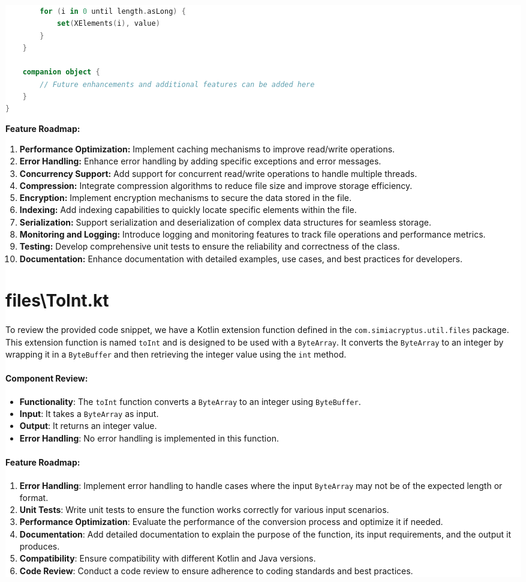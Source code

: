```kotlin
        for (i in 0 until length.asLong) {
            set(XElements(i), value)
        }
    }

    companion object {
        // Future enhancements and additional features can be added here
    }
}
```

**Feature Roadmap:**
1. **Performance Optimization:** Implement caching mechanisms to improve read/write operations.
2. **Error Handling:** Enhance error handling by adding specific exceptions and error messages.
3. **Concurrency Support:** Add support for concurrent read/write operations to handle multiple threads.
4. **Compression:** Integrate compression algorithms to reduce file size and improve storage efficiency.
5. **Encryption:** Implement encryption mechanisms to secure the data stored in the file.
6. **Indexing:** Add indexing capabilities to quickly locate specific elements within the file.
7. **Serialization:** Support serialization and deserialization of complex data structures for seamless storage.
8. **Monitoring and Logging:** Introduce logging and monitoring features to track file operations and performance metrics.
9. **Testing:** Develop comprehensive unit tests to ensure the reliability and correctness of the class.
10. **Documentation:** Enhance documentation with detailed examples, use cases, and best practices for developers.

# files\ToInt.kt

To review the provided code snippet, we have a Kotlin extension function defined in the `com.simiacryptus.util.files` package. This extension function is named `toInt` and is designed to be used with a `ByteArray`. It converts the `ByteArray` to an integer by wrapping it in a `ByteBuffer` and then retrieving the integer value using the `int` method.


#### Component Review:
- **Functionality**: The `toInt` function converts a `ByteArray` to an integer using `ByteBuffer`.
- **Input**: It takes a `ByteArray` as input.
- **Output**: It returns an integer value.
- **Error Handling**: No error handling is implemented in this function.


#### Feature Roadmap:
1. **Error Handling**: Implement error handling to handle cases where the input `ByteArray` may not be of the expected length or format.
2. **Unit Tests**: Write unit tests to ensure the function works correctly for various input scenarios.
3. **Performance Optimization**: Evaluate the performance of the conversion process and optimize it if needed.
4. **Documentation**: Add detailed documentation to explain the purpose of the function, its input requirements, and the output it produces.
5. **Compatibility**: Ensure compatibility with different Kotlin and Java versions.
6. **Code Review**: Conduct a code review to ensure adherence to coding standards and best practices.
